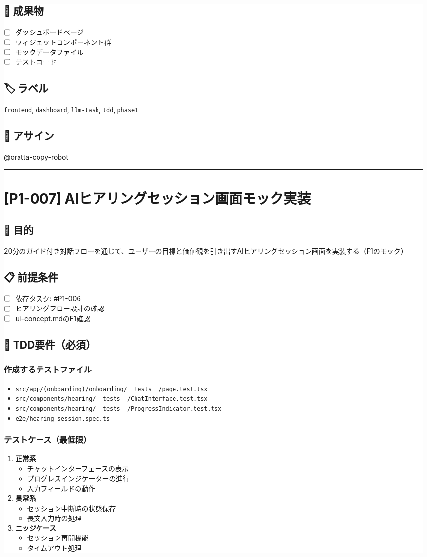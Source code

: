 ## 📝 成果物

- [ ] ダッシュボードページ
- [ ] ウィジェットコンポーネント群
- [ ] モックデータファイル
- [ ] テストコード

## 🏷️ ラベル

`frontend`, `dashboard`, `llm-task`, `tdd`, `phase1`

## 👤 アサイン

@oratta-copy-robot

---

# [P1-007] AIヒアリングセッション画面モック実装

## 🎯 目的

20分のガイド付き対話フローを通じて、ユーザーの目標と価値観を引き出すAIヒアリングセッション画面を実装する（F1のモック）

## 📋 前提条件

- [ ] 依存タスク: #P1-006
- [ ] ヒアリングフロー設計の確認
- [ ] ui-concept.mdのF1確認

## 🧪 TDD要件（必須）

### 作成するテストファイル

- `src/app/(onboarding)/onboarding/__tests__/page.test.tsx`
- `src/components/hearing/__tests__/ChatInterface.test.tsx`
- `src/components/hearing/__tests__/ProgressIndicator.test.tsx`
- `e2e/hearing-session.spec.ts`

### テストケース（最低限）

1. **正常系**
   - チャットインターフェースの表示
   - プログレスインジケーターの進行
   - 入力フィールドの動作
2. **異常系**
   - セッション中断時の状態保存
   - 長文入力時の処理
3. **エッジケース**
   - セッション再開機能
   - タイムアウト処理

